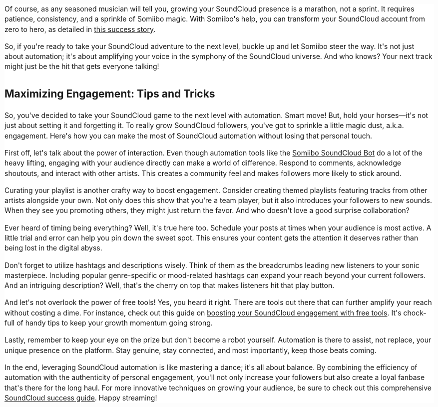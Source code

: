Of course, as any seasoned musician will tell you, growing your SoundCloud presence is a marathon, not a sprint. It requires patience, consistency, and a sprinkle of Somiibo magic. With Somiibo's help, you can transform your SoundCloud account from zero to hero, as detailed in [this success story](https://soundcloudbooster.com/blog/from-zero-to-hero-growing-your-soundcloud-account-with-free-tools).

So, if you're ready to take your SoundCloud adventure to the next level, buckle up and let Somiibo steer the way. It's not just about automation; it's about amplifying your voice in the symphony of the SoundCloud universe. And who knows? Your next track might just be the hit that gets everyone talking!

## Maximizing Engagement: Tips and Tricks

So, you've decided to take your SoundCloud game to the next level with automation. Smart move! But, hold your horses—it's not just about setting it and forgetting it. To really grow SoundCloud followers, you've got to sprinkle a little magic dust, a.k.a. engagement. Here's how you can make the most of SoundCloud automation without losing that personal touch.

First off, let's talk about the power of interaction. Even though automation tools like the [Somiibo SoundCloud Bot](https://soundcloudbooster.com/blog/how-can-you-maximize-your-soundcloud-potential-with-somiibo) do a lot of the heavy lifting, engaging with your audience directly can make a world of difference. Respond to comments, acknowledge shoutouts, and interact with other artists. This creates a community feel and makes followers more likely to stick around.



Curating your playlist is another crafty way to boost engagement. Consider creating themed playlists featuring tracks from other artists alongside your own. Not only does this show that you're a team player, but it also introduces your followers to new sounds. When they see you promoting others, they might just return the favor. And who doesn't love a good surprise collaboration?

Ever heard of timing being everything? Well, it's true here too. Schedule your posts at times when your audience is most active. A little trial and error can help you pin down the sweet spot. This ensures your content gets the attention it deserves rather than being lost in the digital abyss.

Don't forget to utilize hashtags and descriptions wisely. Think of them as the breadcrumbs leading new listeners to your sonic masterpiece. Including popular genre-specific or mood-related hashtags can expand your reach beyond your current followers. And an intriguing description? Well, that's the cherry on top that makes listeners hit that play button.

And let's not overlook the power of free tools! Yes, you heard it right. There are tools out there that can further amplify your reach without costing a dime. For instance, check out this guide on [boosting your SoundCloud engagement with free tools](https://soundcloudbooster.com/blog/how-to-boost-your-soundcloud-engagement-with-free-tools). It's chock-full of handy tips to keep your growth momentum going strong.

Lastly, remember to keep your eye on the prize but don't become a robot yourself. Automation is there to assist, not replace, your unique presence on the platform. Stay genuine, stay connected, and most importantly, keep those beats coming.

In the end, leveraging SoundCloud automation is like mastering a dance; it's all about balance. By combining the efficiency of automation with the authenticity of personal engagement, you'll not only increase your followers but also create a loyal fanbase that's there for the long haul. For more innovative techniques on growing your audience, be sure to check out this comprehensive [SoundCloud success guide](https://soundcloudbooster.com/blog/soundcloud-success-innovative-techniques-for-growing-your-audience). Happy streaming!
